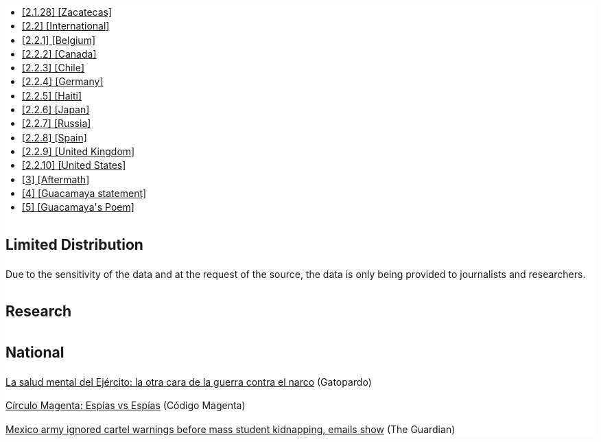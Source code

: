- [[2.1.28]
[Zacatecas]](Secretaría_de_la_Defensa_Nacional_de_México.html#Zacatecas)
- [[2.2]
[International]](Secretaría_de_la_Defensa_Nacional_de_México.html#International)
- [[2.2.1]
[Belgium]](Secretaría_de_la_Defensa_Nacional_de_México.html#Belgium)
- [[2.2.2]
[Canada]](Secretaría_de_la_Defensa_Nacional_de_México.html#Canada)
- [[2.2.3]
[Chile]](Secretaría_de_la_Defensa_Nacional_de_México.html#Chile)
- [[2.2.4]
[Germany]](Secretaría_de_la_Defensa_Nacional_de_México.html#Germany)
- [[2.2.5]
[Haiti]](Secretaría_de_la_Defensa_Nacional_de_México.html#Haiti)
- [[2.2.6]
[Japan]](Secretaría_de_la_Defensa_Nacional_de_México.html#Japan)
- [[2.2.7]
[Russia]](Secretaría_de_la_Defensa_Nacional_de_México.html#Russia)
- [[2.2.8]
[Spain]](Secretaría_de_la_Defensa_Nacional_de_México.html#Spain)
- [[2.2.9] [United
Kingdom]](Secretaría_de_la_Defensa_Nacional_de_México.html#United_Kingdom)
- [[2.2.10] [United
States]](Secretaría_de_la_Defensa_Nacional_de_México.html#United_States)
- [[3]
[Aftermath]](Secretaría_de_la_Defensa_Nacional_de_México.html#Aftermath)
- [[4] [Guacamaya
statement]](Secretaría_de_la_Defensa_Nacional_de_México.html#Guacamaya_statement)
- [[5] [Guacamaya's
Poem]](Secretaría_de_la_Defensa_Nacional_de_México.html#Guacamaya's_Poem)

## Limited Distribution

Due to the sensitivity of the data and at the request of the source, the
data is only being provided to journalists and researchers.

## Research

## National

[La salud mental del Ejército: la otra cara de la guerra contra el
narco](https://gatopardo.com/noticias-actuales/estres-postraumatico-ejercito/) (Gatopardo)

[Círculo Magenta: Espías vs
Espías](https://codigomagenta.com.mx/circulo-magenta-espias-vs-espias/) (Código Magenta)

[Mexico army ignored cartel warnings before mass student kidnapping,
emails
show](https://www.theguardian.com/world/2023/apr/26/mexico-students-missing-army-ignored-warnings-cartel-activity) (The Guardian)
